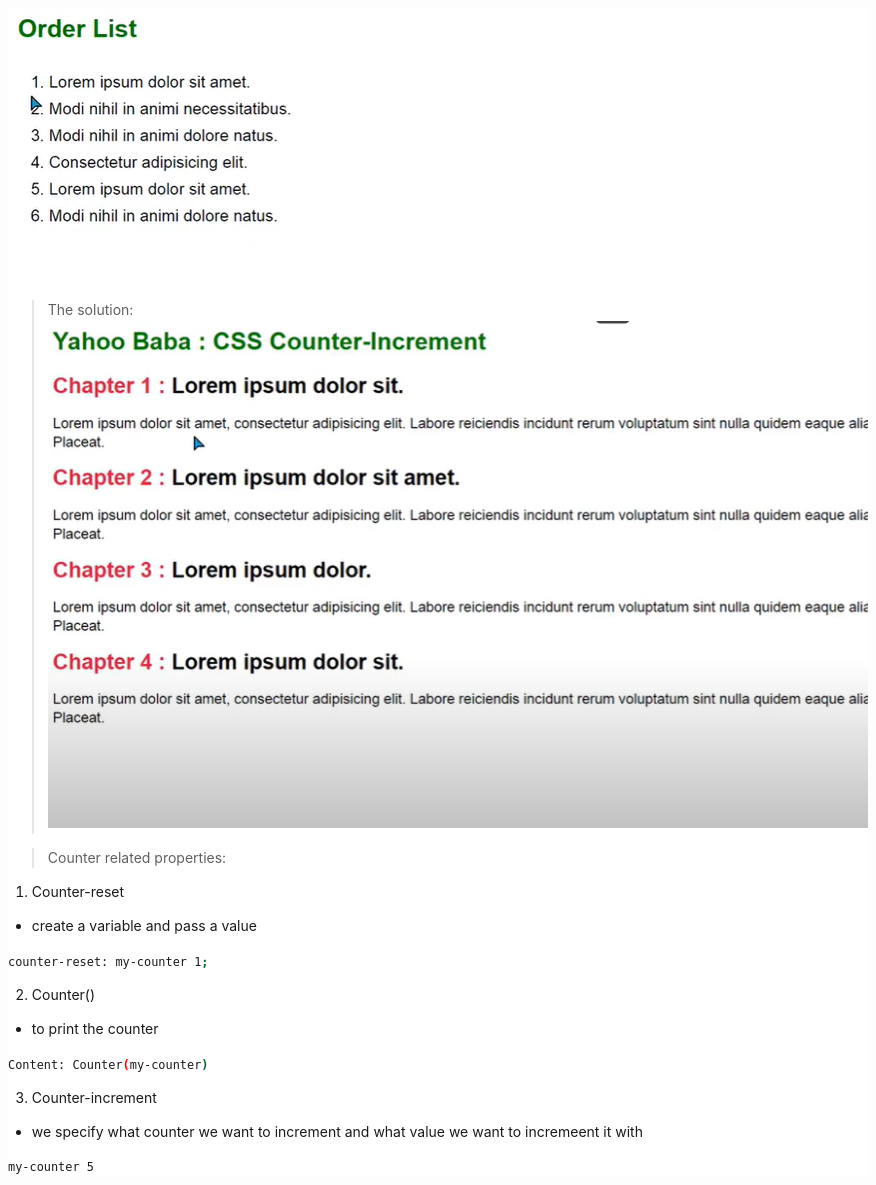 ![](css/css510.PNG)

> The solution: 
![](css/css511.PNG)

> Counter related properties:
1. Counter-reset 
- create a variable and pass a value 
```bash
counter-reset: my-counter 1;
```
2. Counter()
- to print the counter 
```bash 
Content: Counter(my-counter)
```
3. Counter-increment 
- we specify what counter we want to increment and what value we want to incremeent it with 
```bash 
my-counter 5
```